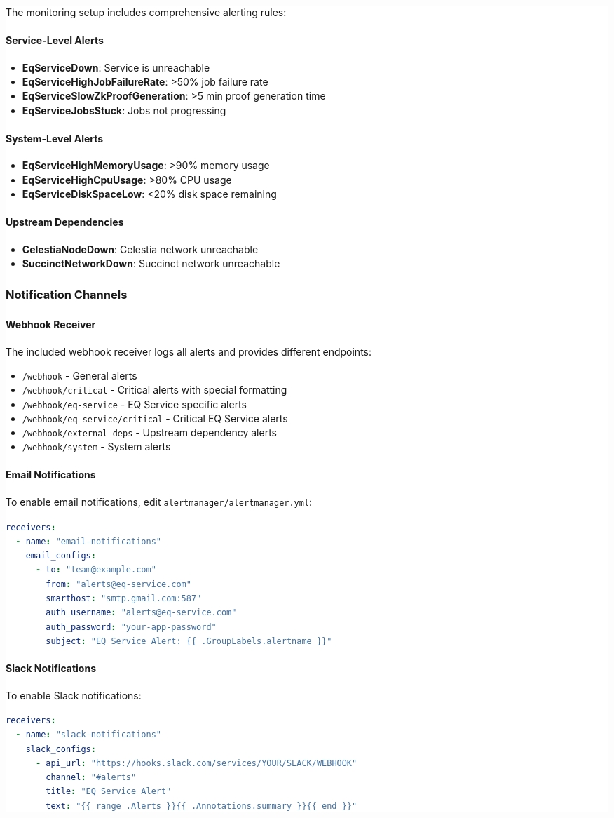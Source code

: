 The monitoring setup includes comprehensive alerting rules:

#### Service-Level Alerts

- **EqServiceDown**: Service is unreachable
- **EqServiceHighJobFailureRate**: >50% job failure rate
- **EqServiceSlowZkProofGeneration**: >5 min proof generation time
- **EqServiceJobsStuck**: Jobs not progressing

#### System-Level Alerts

- **EqServiceHighMemoryUsage**: >90% memory usage
- **EqServiceHighCpuUsage**: >80% CPU usage
- **EqServiceDiskSpaceLow**: <20% disk space remaining

#### Upstream Dependencies

- **CelestiaNodeDown**: Celestia network unreachable
- **SuccinctNetworkDown**: Succinct network unreachable

### Notification Channels

#### Webhook Receiver

The included webhook receiver logs all alerts and provides different endpoints:

- `/webhook` - General alerts
- `/webhook/critical` - Critical alerts with special formatting
- `/webhook/eq-service` - EQ Service specific alerts
- `/webhook/eq-service/critical` - Critical EQ Service alerts
- `/webhook/external-deps` - Upstream dependency alerts
- `/webhook/system` - System alerts

#### Email Notifications

To enable email notifications, edit `alertmanager/alertmanager.yml`:

```yaml
receivers:
  - name: "email-notifications"
    email_configs:
      - to: "team@example.com"
        from: "alerts@eq-service.com"
        smarthost: "smtp.gmail.com:587"
        auth_username: "alerts@eq-service.com"
        auth_password: "your-app-password"
        subject: "EQ Service Alert: {{ .GroupLabels.alertname }}"
```

#### Slack Notifications

To enable Slack notifications:

```yaml
receivers:
  - name: "slack-notifications"
    slack_configs:
      - api_url: "https://hooks.slack.com/services/YOUR/SLACK/WEBHOOK"
        channel: "#alerts"
        title: "EQ Service Alert"
        text: "{{ range .Alerts }}{{ .Annotations.summary }}{{ end }}"
```
